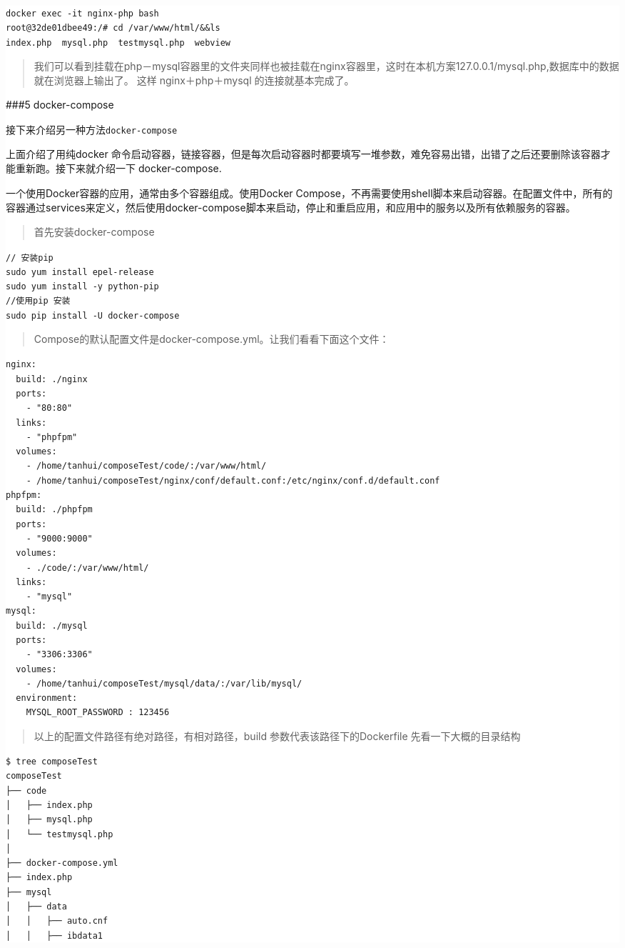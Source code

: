	docker exec -it nginx-php bash
	root@32de01dbee49:/# cd /var/www/html/&&ls
	index.php  mysql.php  testmysql.php  webview
	
> 我们可以看到挂载在php－mysql容器里的文件夹同样也被挂载在nginx容器里，这时在本机方案127.0.0.1/mysql.php,数据库中的数据就在浏览器上输出了。
> 这样 nginx＋php＋mysql 的连接就基本完成了。

###5 docker-compose

接下来介绍另一种方法`docker-compose`

上面介绍了用纯docker 命令启动容器，链接容器，但是每次启动容器时都要填写一堆参数，难免容易出错，出错了之后还要删除该容器才能重新跑。接下来就介绍一下 docker-compose.

一个使用Docker容器的应用，通常由多个容器组成。使用Docker Compose，不再需要使用shell脚本来启动容器。在配置文件中，所有的容器通过services来定义，然后使用docker-compose脚本来启动，停止和重启应用，和应用中的服务以及所有依赖服务的容器。

> 首先安装docker-compose

	// 安装pip
	sudo yum install epel-release
	sudo yum install -y python-pip
	//使用pip 安装
	sudo pip install -U docker-compose

> Compose的默认配置文件是docker-compose.yml。让我们看看下面这个文件：

	nginx:
	  build: ./nginx
	  ports:
	    - "80:80"
	  links:
	    - "phpfpm"
	  volumes:
	    - /home/tanhui/composeTest/code/:/var/www/html/
	    - /home/tanhui/composeTest/nginx/conf/default.conf:/etc/nginx/conf.d/default.conf
	phpfpm:
	  build: ./phpfpm
	  ports:
	    - "9000:9000"
	  volumes:
	    - ./code/:/var/www/html/
	  links:
	    - "mysql"
	mysql:
	  build: ./mysql
	  ports:
	    - "3306:3306"
	  volumes:
	    - /home/tanhui/composeTest/mysql/data/:/var/lib/mysql/
	  environment:
	    MYSQL_ROOT_PASSWORD : 123456
	    
> 以上的配置文件路径有绝对路径，有相对路径，build 参数代表该路径下的Dockerfile
先看一下大概的目录结构

	$ tree composeTest
	composeTest
	├── code
	│   ├── index.php
	│   ├── mysql.php
	│   └── testmysql.php
	│       
	├── docker-compose.yml
	├── index.php
	├── mysql
	│   ├── data
	│   │   ├── auto.cnf
	│   │   ├── ibdata1